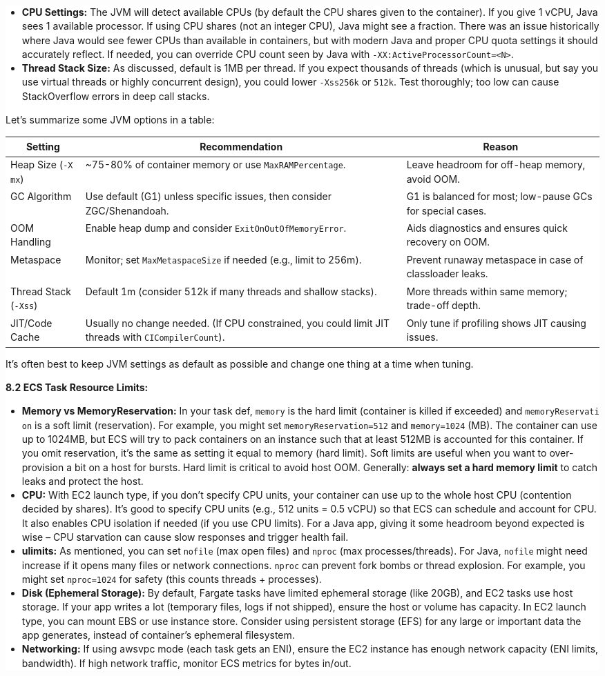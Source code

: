 - **CPU Settings:** The JVM will detect available CPUs (by default the CPU shares given to the container). If you give 1 vCPU, Java sees 1 available processor. If using CPU shares (not an integer CPU), Java might see a fraction. There was an issue historically where Java would see fewer CPUs than available in containers, but with modern Java and proper CPU quota settings it should accurately reflect. If needed, you can override CPU count seen by Java with `-XX:ActiveProcessorCount=<N>`.
- **Thread Stack Size:** As discussed, default is 1MB per thread. If you expect thousands of threads (which is unusual, but say you use virtual threads or highly concurrent design), you could lower `-Xss256k` or `512k`. Test thoroughly; too low can cause StackOverflow errors in deep call stacks.

Let’s summarize some JVM options in a table:

| **Setting**           | **Recommendation**                                                                                  | **Reason**                                                |
| --------------------- | --------------------------------------------------------------------------------------------------- | --------------------------------------------------------- |
| Heap Size (`-Xmx`)    | \~75-80% of container memory or use `MaxRAMPercentage`.                                             | Leave headroom for off-heap memory, avoid OOM.            |
| GC Algorithm          | Use default (G1) unless specific issues, then consider ZGC/Shenandoah.                              | G1 is balanced for most; low-pause GCs for special cases. |
| OOM Handling          | Enable heap dump and consider `ExitOnOutOfMemoryError`.                                             | Aids diagnostics and ensures quick recovery on OOM.       |
| Metaspace             | Monitor; set `MaxMetaspaceSize` if needed (e.g., limit to 256m).                                    | Prevent runaway metaspace in case of classloader leaks.   |
| Thread Stack (`-Xss`) | Default 1m (consider 512k if many threads and shallow stacks).                                      | More threads within same memory; trade-off depth.         |
| JIT/Code Cache        | Usually no change needed. (If CPU constrained, you could limit JIT threads with `CICompilerCount`). | Only tune if profiling shows JIT causing issues.          |

It’s often best to keep JVM settings as default as possible and change one thing at a time when tuning.

**8.2 ECS Task Resource Limits:**

- **Memory vs MemoryReservation:** In your task def, `memory` is the hard limit (container is killed if exceeded) and `memoryReservation` is a soft limit (reservation). For example, you might set `memoryReservation=512` and `memory=1024` (MB). The container can use up to 1024MB, but ECS will try to pack containers on an instance such that at least 512MB is accounted for this container. If you omit reservation, it’s the same as setting it equal to memory (hard limit). Soft limits are useful when you want to over-provision a bit on a host for bursts. Hard limit is critical to avoid host OOM. Generally: **always set a hard memory limit** to catch leaks and protect the host.
- **CPU:** With EC2 launch type, if you don’t specify CPU units, your container can use up to the whole host CPU (contention decided by shares). It’s good to specify CPU units (e.g., 512 units = 0.5 vCPU) so that ECS can schedule and account for CPU. It also enables CPU isolation if needed (if you use CPU limits). For a Java app, giving it some headroom beyond expected is wise – CPU starvation can cause slow responses and trigger health fail.
- **ulimits:** As mentioned, you can set `nofile` (max open files) and `nproc` (max processes/threads). For Java, `nofile` might need increase if it opens many files or network connections. `nproc` can prevent fork bombs or thread explosion. For example, you might set `nproc=1024` for safety (this counts threads + processes).
- **Disk (Ephemeral Storage):** By default, Fargate tasks have limited ephemeral storage (like 20GB), and EC2 tasks use host storage. If your app writes a lot (temporary files, logs if not shipped), ensure the host or volume has capacity. In EC2 launch type, you can mount EBS or use instance store. Consider using persistent storage (EFS) for any large or important data the app generates, instead of container’s ephemeral filesystem.
- **Networking:** If using awsvpc mode (each task gets an ENI), ensure the EC2 instance has enough network capacity (ENI limits, bandwidth). If high network traffic, monitor ECS metrics for bytes in/out.
